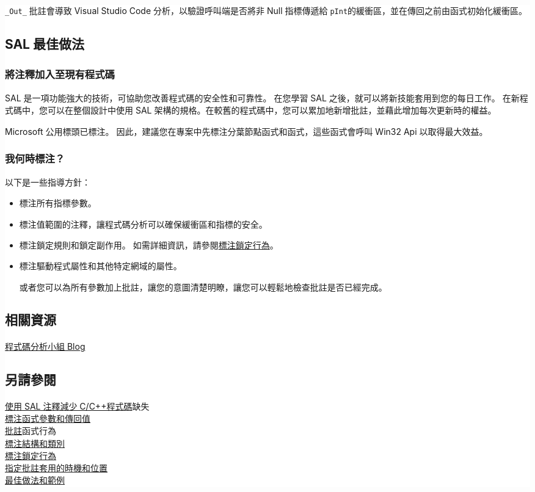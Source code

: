  `_Out_` 批註會導致 Visual Studio Code 分析，以驗證呼叫端是否將非 Null 指標傳遞給 `pInt`的緩衝區，並在傳回之前由函式初始化緩衝區。  
  
## <a name="sal-best-practice"></a>SAL 最佳做法  
  
### <a name="adding-annotations-to-existing-code"></a>將注釋加入至現有程式碼  
 SAL 是一項功能強大的技術，可協助您改善程式碼的安全性和可靠性。 在您學習 SAL 之後，就可以將新技能套用到您的每日工作。 在新程式碼中，您可以在整個設計中使用 SAL 架構的規格。在較舊的程式碼中，您可以累加地新增批註，並藉此增加每次更新時的權益。  
  
 Microsoft 公用標頭已標注。 因此，建議您在專案中先標注分葉節點函式和函式，這些函式會呼叫 Win32 Api 以取得最大效益。  
  
### <a name="when-do-i-annotate"></a>我何時標注？  
 以下是一些指導方針：  
  
- 標注所有指標參數。  
  
- 標注值範圍的注釋，讓程式碼分析可以確保緩衝區和指標的安全。  
  
- 標注鎖定規則和鎖定副作用。 如需詳細資訊，請參閱[標注鎖定行為](../code-quality/annotating-locking-behavior.md)。  
  
- 標注驅動程式屬性和其他特定網域的屬性。  
  
  或者您可以為所有參數加上批註，讓您的意圖清楚明瞭，讓您可以輕鬆地檢查批註是否已經完成。  
  
## <a name="related-resources"></a>相關資源  
 [程式碼分析小組 Blog](https://blogs.msdn.com/b/codeanalysis/)  
  
## <a name="see-also"></a>另請參閱  
 [使用 SAL 注釋減少 C/C++程式碼](../code-quality/using-sal-annotations-to-reduce-c-cpp-code-defects.md)缺失   
 [標注函式參數和傳回值](../code-quality/annotating-function-parameters-and-return-values.md)   
 [批註](../code-quality/annotating-function-behavior.md)函式行為   
 [標注結構和類別](../code-quality/annotating-structs-and-classes.md)   
 [標注鎖定行為](../code-quality/annotating-locking-behavior.md)   
 [指定批註套用的時機和位置](../code-quality/specifying-when-and-where-an-annotation-applies.md)   
 [最佳做法和範例](../code-quality/best-practices-and-examples-sal.md)
